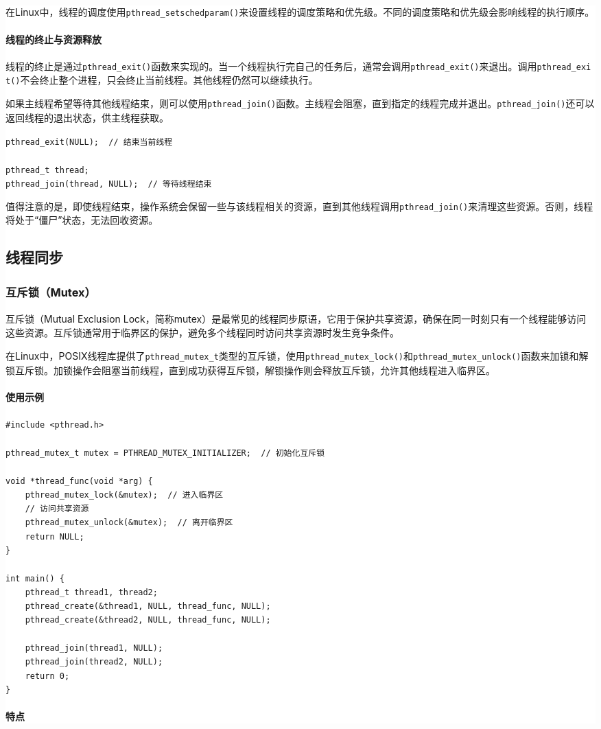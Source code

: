 在Linux中，线程的调度使用`pthread_setschedparam()`来设置线程的调度策略和优先级。不同的调度策略和优先级会影响线程的执行顺序。

#### 线程的终止与资源释放

线程的终止是通过`pthread_exit()`函数来实现的。当一个线程执行完自己的任务后，通常会调用`pthread_exit()`来退出。调用`pthread_exit()`不会终止整个进程，只会终止当前线程。其他线程仍然可以继续执行。

如果主线程希望等待其他线程结束，则可以使用`pthread_join()`函数。主线程会阻塞，直到指定的线程完成并退出。`pthread_join()`还可以返回线程的退出状态，供主线程获取。

```
pthread_exit(NULL);  // 结束当前线程

pthread_t thread;
pthread_join(thread, NULL);  // 等待线程结束
```

值得注意的是，即使线程结束，操作系统会保留一些与该线程相关的资源，直到其他线程调用`pthread_join()`来清理这些资源。否则，线程将处于“僵尸”状态，无法回收资源。



## 线程同步

### 互斥锁（Mutex）

互斥锁（Mutual Exclusion Lock，简称mutex）是最常见的线程同步原语，它用于保护共享资源，确保在同一时刻只有一个线程能够访问这些资源。互斥锁通常用于临界区的保护，避免多个线程同时访问共享资源时发生竞争条件。

在Linux中，POSIX线程库提供了`pthread_mutex_t`类型的互斥锁，使用`pthread_mutex_lock()`和`pthread_mutex_unlock()`函数来加锁和解锁互斥锁。加锁操作会阻塞当前线程，直到成功获得互斥锁，解锁操作则会释放互斥锁，允许其他线程进入临界区。

#### 使用示例

```
#include <pthread.h>

pthread_mutex_t mutex = PTHREAD_MUTEX_INITIALIZER;  // 初始化互斥锁

void *thread_func(void *arg) {
    pthread_mutex_lock(&mutex);  // 进入临界区
    // 访问共享资源
    pthread_mutex_unlock(&mutex);  // 离开临界区
    return NULL;
}

int main() {
    pthread_t thread1, thread2;
    pthread_create(&thread1, NULL, thread_func, NULL);
    pthread_create(&thread2, NULL, thread_func, NULL);
    
    pthread_join(thread1, NULL);
    pthread_join(thread2, NULL);
    return 0;
}
```

#### 特点
